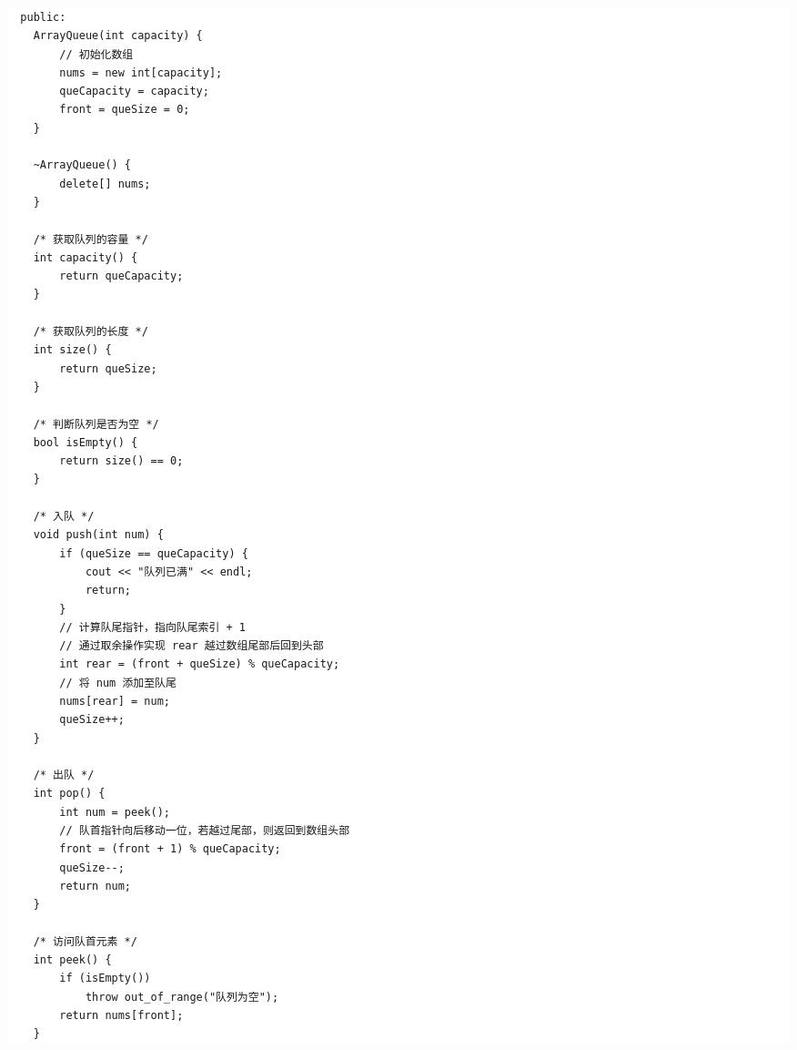       public:
        ArrayQueue(int capacity) {
            // 初始化数组
            nums = new int[capacity];
            queCapacity = capacity;
            front = queSize = 0;
        }

        ~ArrayQueue() {
            delete[] nums;
        }

        /* 获取队列的容量 */
        int capacity() {
            return queCapacity;
        }

        /* 获取队列的长度 */
        int size() {
            return queSize;
        }

        /* 判断队列是否为空 */
        bool isEmpty() {
            return size() == 0;
        }

        /* 入队 */
        void push(int num) {
            if (queSize == queCapacity) {
                cout << "队列已满" << endl;
                return;
            }
            // 计算队尾指针，指向队尾索引 + 1
            // 通过取余操作实现 rear 越过数组尾部后回到头部
            int rear = (front + queSize) % queCapacity;
            // 将 num 添加至队尾
            nums[rear] = num;
            queSize++;
        }

        /* 出队 */
        int pop() {
            int num = peek();
            // 队首指针向后移动一位，若越过尾部，则返回到数组头部
            front = (front + 1) % queCapacity;
            queSize--;
            return num;
        }

        /* 访问队首元素 */
        int peek() {
            if (isEmpty())
                throw out_of_range("队列为空");
            return nums[front];
        }
